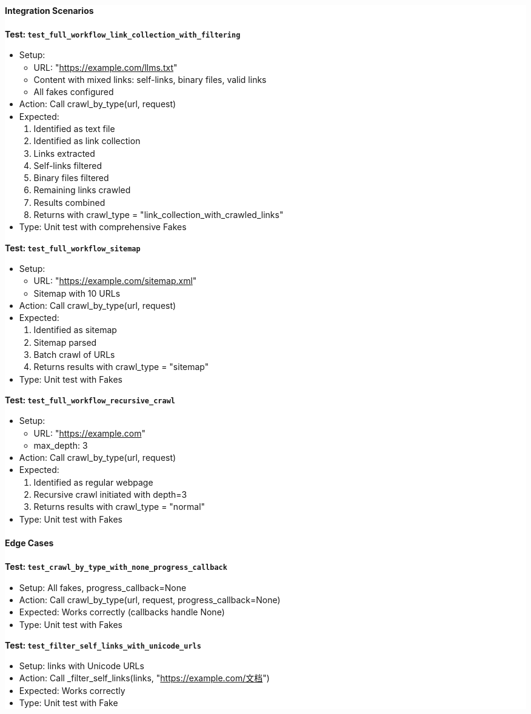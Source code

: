 #### Integration Scenarios

**Test: `test_full_workflow_link_collection_with_filtering`**
- Setup:
  - URL: "https://example.com/llms.txt"
  - Content with mixed links: self-links, binary files, valid links
  - All fakes configured
- Action: Call crawl_by_type(url, request)
- Expected:
  1. Identified as text file
  2. Identified as link collection
  3. Links extracted
  4. Self-links filtered
  5. Binary files filtered
  6. Remaining links crawled
  7. Results combined
  8. Returns with crawl_type = "link_collection_with_crawled_links"
- Type: Unit test with comprehensive Fakes

**Test: `test_full_workflow_sitemap`**
- Setup:
  - URL: "https://example.com/sitemap.xml"
  - Sitemap with 10 URLs
- Action: Call crawl_by_type(url, request)
- Expected:
  1. Identified as sitemap
  2. Sitemap parsed
  3. Batch crawl of URLs
  4. Returns results with crawl_type = "sitemap"
- Type: Unit test with Fakes

**Test: `test_full_workflow_recursive_crawl`**
- Setup:
  - URL: "https://example.com"
  - max_depth: 3
- Action: Call crawl_by_type(url, request)
- Expected:
  1. Identified as regular webpage
  2. Recursive crawl initiated with depth=3
  3. Returns results with crawl_type = "normal"
- Type: Unit test with Fakes

#### Edge Cases

**Test: `test_crawl_by_type_with_none_progress_callback`**
- Setup: All fakes, progress_callback=None
- Action: Call crawl_by_type(url, request, progress_callback=None)
- Expected: Works correctly (callbacks handle None)
- Type: Unit test with Fakes

**Test: `test_filter_self_links_with_unicode_urls`**
- Setup: links with Unicode URLs
- Action: Call _filter_self_links(links, "https://example.com/文档")
- Expected: Works correctly
- Type: Unit test with Fake

